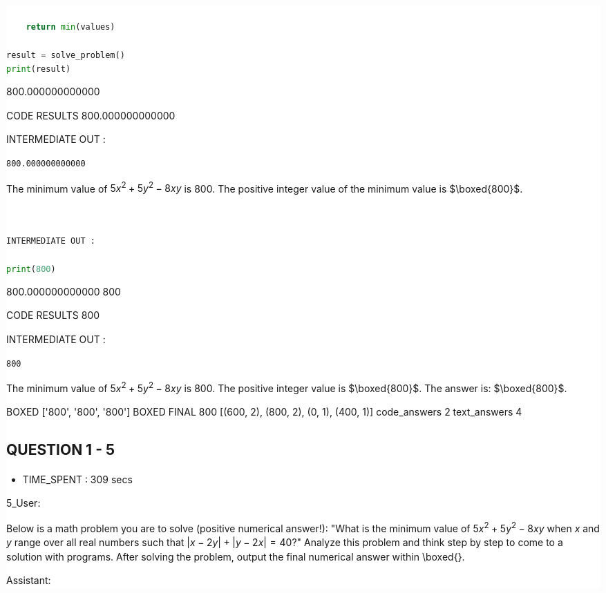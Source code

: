 ```python

    return min(values)

result = solve_problem()
print(result)
```

800.000000000000

CODE RESULTS 800.000000000000

INTERMEDIATE OUT :
```output
800.000000000000
```
The minimum value of $5x^2+5y^2-8xy$ is $800$.
The positive integer value of the minimum value is $\boxed{800}$.
```python


INTERMEDIATE OUT :

print(800)
```

800.000000000000
800

CODE RESULTS 800

INTERMEDIATE OUT :
```output
800
```
The minimum value of $5x^2+5y^2-8xy$ is $800$. The positive integer value is $\boxed{800}$. The answer is: $\boxed{800}$.

BOXED ['800', '800', '800']
BOXED FINAL 800
[(600, 2), (800, 2), (0, 1), (400, 1)]
code_answers 2 text_answers 4



## QUESTION 1 - 5 
- TIME_SPENT : 309 secs

5_User:


Below is a math problem you are to solve (positive numerical answer!):
"What is the minimum value of $5x^2+5y^2-8xy$ when $x$ and $y$ range over all real numbers such that $|x-2y| + |y-2x| = 40$?"
Analyze this problem and think step by step to come to a solution with programs. After solving the problem, output the final numerical answer within \boxed{}.

Assistant:
